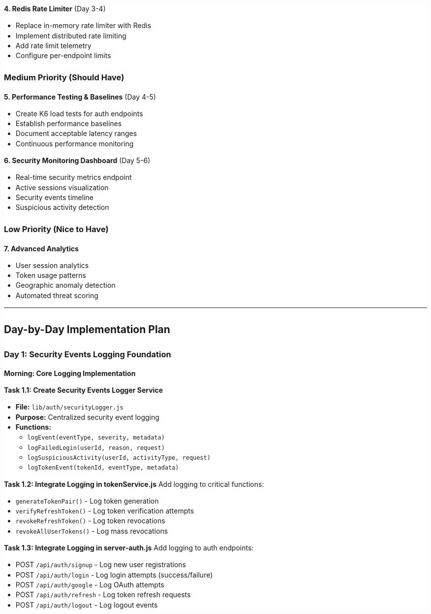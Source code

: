 **4. Redis Rate Limiter** (Day 3-4)
- Replace in-memory rate limiter with Redis
- Implement distributed rate limiting
- Add rate limit telemetry
- Configure per-endpoint limits

### Medium Priority (Should Have)

**5. Performance Testing & Baselines** (Day 4-5)
- Create K6 load tests for auth endpoints
- Establish performance baselines
- Document acceptable latency ranges
- Continuous performance monitoring

**6. Security Monitoring Dashboard** (Day 5-6)
- Real-time security metrics endpoint
- Active sessions visualization
- Security events timeline
- Suspicious activity detection

### Low Priority (Nice to Have)

**7. Advanced Analytics**
- User session analytics
- Token usage patterns
- Geographic anomaly detection
- Automated threat scoring

---

## Day-by-Day Implementation Plan

### Day 1: Security Events Logging Foundation

**Morning: Core Logging Implementation**

**Task 1.1: Create Security Events Logger Service**
- **File:** `lib/auth/securityLogger.js`
- **Purpose:** Centralized security event logging
- **Functions:**
  - `logEvent(eventType, severity, metadata)`
  - `logFailedLogin(userId, reason, request)`
  - `logSuspiciousActivity(userId, activityType, request)`
  - `logTokenEvent(tokenId, eventType, metadata)`

**Task 1.2: Integrate Logging in tokenService.js**
Add logging to critical functions:
- `generateTokenPair()` - Log token generation
- `verifyRefreshToken()` - Log token verification attempts
- `revokeRefreshToken()` - Log token revocations
- `revokeAllUserTokens()` - Log mass revocations

**Task 1.3: Integrate Logging in server-auth.js**
Add logging to auth endpoints:
- POST `/api/auth/signup` - Log new user registrations
- POST `/api/auth/login` - Log login attempts (success/failure)
- POST `/api/auth/google` - Log OAuth attempts
- POST `/api/auth/refresh` - Log token refresh requests
- POST `/api/auth/logout` - Log logout events

